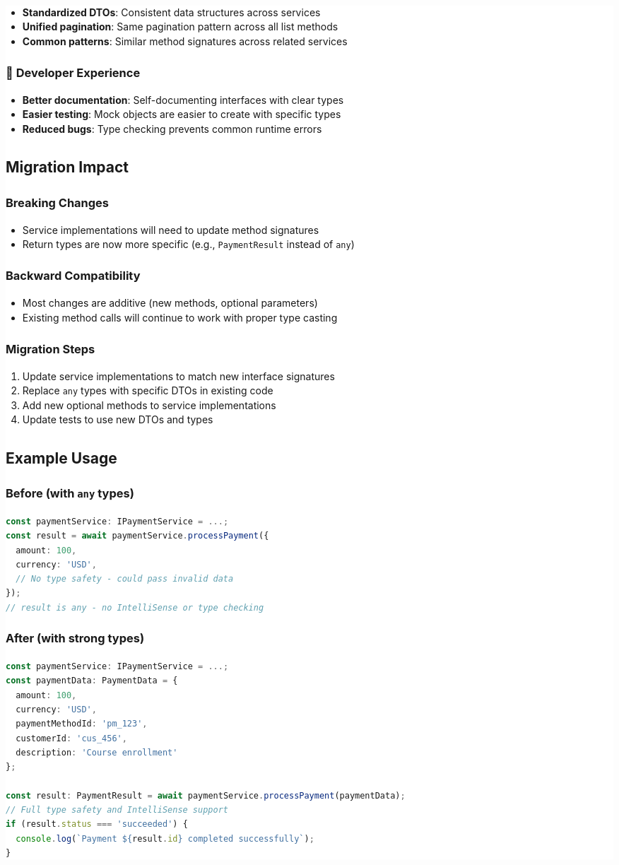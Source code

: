 - **Standardized DTOs**: Consistent data structures across services
- **Unified pagination**: Same pagination pattern across all list methods
- **Common patterns**: Similar method signatures across related services

### 🚀 **Developer Experience**

- **Better documentation**: Self-documenting interfaces with clear types
- **Easier testing**: Mock objects are easier to create with specific types
- **Reduced bugs**: Type checking prevents common runtime errors

## Migration Impact

### **Breaking Changes**

- Service implementations will need to update method signatures
- Return types are now more specific (e.g., `PaymentResult` instead of `any`)

### **Backward Compatibility**

- Most changes are additive (new methods, optional parameters)
- Existing method calls will continue to work with proper type casting

### **Migration Steps**

1. Update service implementations to match new interface signatures
2. Replace `any` types with specific DTOs in existing code
3. Add new optional methods to service implementations
4. Update tests to use new DTOs and types

## Example Usage

### **Before (with `any` types)**

```typescript
const paymentService: IPaymentService = ...;
const result = await paymentService.processPayment({
  amount: 100,
  currency: 'USD',
  // No type safety - could pass invalid data
});
// result is any - no IntelliSense or type checking
```

### **After (with strong types)**

```typescript
const paymentService: IPaymentService = ...;
const paymentData: PaymentData = {
  amount: 100,
  currency: 'USD',
  paymentMethodId: 'pm_123',
  customerId: 'cus_456',
  description: 'Course enrollment'
};

const result: PaymentResult = await paymentService.processPayment(paymentData);
// Full type safety and IntelliSense support
if (result.status === 'succeeded') {
  console.log(`Payment ${result.id} completed successfully`);
}
```

